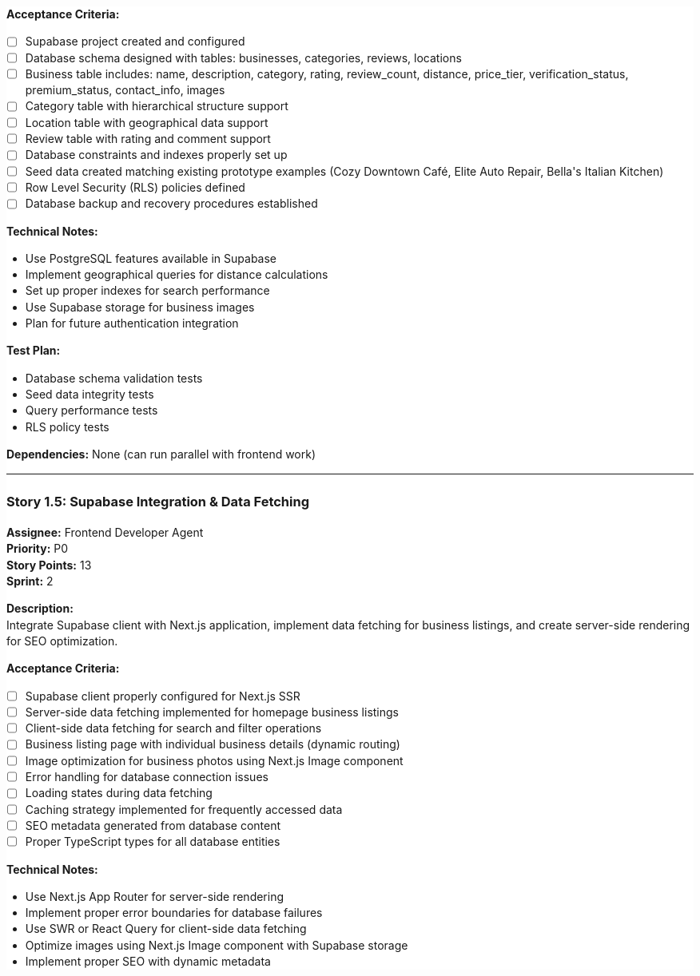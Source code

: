 **Acceptance Criteria:**
- [ ] Supabase project created and configured
- [ ] Database schema designed with tables: businesses, categories, reviews, locations
- [ ] Business table includes: name, description, category, rating, review_count, distance, price_tier, verification_status, premium_status, contact_info, images
- [ ] Category table with hierarchical structure support
- [ ] Location table with geographical data support
- [ ] Review table with rating and comment support
- [ ] Database constraints and indexes properly set up
- [ ] Seed data created matching existing prototype examples (Cozy Downtown Café, Elite Auto Repair, Bella's Italian Kitchen)
- [ ] Row Level Security (RLS) policies defined
- [ ] Database backup and recovery procedures established

**Technical Notes:**
- Use PostgreSQL features available in Supabase
- Implement geographical queries for distance calculations
- Set up proper indexes for search performance
- Use Supabase storage for business images
- Plan for future authentication integration

**Test Plan:**
- Database schema validation tests
- Seed data integrity tests
- Query performance tests
- RLS policy tests

**Dependencies:** None (can run parallel with frontend work)

---

### Story 1.5: Supabase Integration & Data Fetching
**Assignee:** Frontend Developer Agent  
**Priority:** P0  
**Story Points:** 13  
**Sprint:** 2  

**Description:**  
Integrate Supabase client with Next.js application, implement data fetching for business listings, and create server-side rendering for SEO optimization.

**Acceptance Criteria:**
- [ ] Supabase client properly configured for Next.js SSR
- [ ] Server-side data fetching implemented for homepage business listings
- [ ] Client-side data fetching for search and filter operations
- [ ] Business listing page with individual business details (dynamic routing)
- [ ] Image optimization for business photos using Next.js Image component
- [ ] Error handling for database connection issues
- [ ] Loading states during data fetching
- [ ] Caching strategy implemented for frequently accessed data
- [ ] SEO metadata generated from database content
- [ ] Proper TypeScript types for all database entities

**Technical Notes:**
- Use Next.js App Router for server-side rendering
- Implement proper error boundaries for database failures
- Use SWR or React Query for client-side data fetching
- Optimize images using Next.js Image component with Supabase storage
- Implement proper SEO with dynamic metadata
